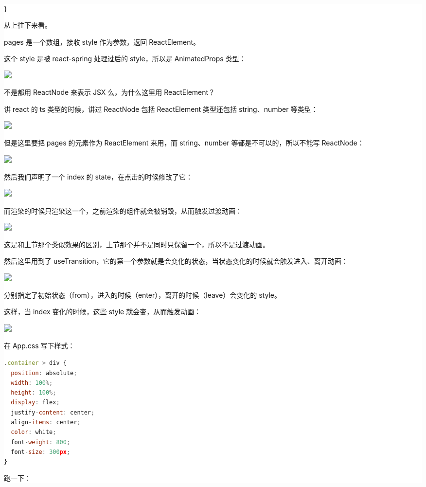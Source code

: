 ```javascript
}
```
从上往下来看。

pages 是一个数组，接收 style 作为参数，返回 ReactElement。

这个 style 是被 react-spring 处理过后的 style，所以是 AnimatedProps 类型：

![](https://p9-juejin.byteimg.com/tos-cn-i-k3u1fbpfcp/8196b5de85b44259871fd47e4a3a40d1~tplv-k3u1fbpfcp-jj-mark:0:0:0:0:q75.image#?w=1464&h=358&s=107514&e=png&b=1f1f1f)

不是都用 ReactNode 来表示 JSX 么，为什么这里用 ReactElement？

讲 react 的 ts 类型的时候，讲过 ReactNode 包括 ReactElement 类型还包括 string、number 等类型：

![](https://p6-juejin.byteimg.com/tos-cn-i-k3u1fbpfcp/b5db0f168202424e9976b16bbfb29c5c~tplv-k3u1fbpfcp-jj-mark:0:0:0:0:q75.image#?w=944&h=326&s=37501&e=png&b=1f1f1f)

但是这里要把 pages 的元素作为 ReactElement 来用，而 string、number 等都是不可以的，所以不能写 ReactNode：

![](https://p1-juejin.byteimg.com/tos-cn-i-k3u1fbpfcp/62374305bac840809c9ffd83586f114a~tplv-k3u1fbpfcp-jj-mark:0:0:0:0:q75.image#?w=730&h=252&s=45629&e=png&b=1f1f1f)

然后我们声明了一个 index 的 state，在点击的时候修改了它：

![](https://p3-juejin.byteimg.com/tos-cn-i-k3u1fbpfcp/5482b06deecd44d1820e80b29ad54103~tplv-k3u1fbpfcp-jj-mark:0:0:0:0:q75.image#?w=844&h=186&s=35633&e=png&b=1f1f1f)

而渲染的时候只渲染这一个，之前渲染的组件就会被销毁，从而触发过渡动画：

![](https://p6-juejin.byteimg.com/tos-cn-i-k3u1fbpfcp/650137eb5c7b4b579890568cc2d2868a~tplv-k3u1fbpfcp-jj-mark:0:0:0:0:q75.image#?w=726&h=266&s=46089&e=png&b=1f1f1f)

这是和上节那个类似效果的区别，上节那个并不是同时只保留一个，所以不是过渡动画。

然后这里用到了 useTransition，它的第一个参数就是会变化的状态，当状态变化的时候就会触发进入、离开动画：

![](https://p9-juejin.byteimg.com/tos-cn-i-k3u1fbpfcp/c6ec3537cae247fd82248da6b9890a5a~tplv-k3u1fbpfcp-jj-mark:0:0:0:0:q75.image#?w=774&h=204&s=48985&e=png&b=202020)

分别指定了初始状态（from），进入的时候（enter），离开的时候（leave）会变化的 style。

这样，当 index 变化的时候，这些 style 就会变，从而触发动画：

![](https://p1-juejin.byteimg.com/tos-cn-i-k3u1fbpfcp/65660f9a31cc4b3e925731abfb7e4696~tplv-k3u1fbpfcp-jj-mark:0:0:0:0:q75.image#?w=730&h=252&s=45737&e=png&b=1f1f1f)

在 App.css 写下样式：

```javascript
.container > div {
  position: absolute;
  width: 100%;
  height: 100%;
  display: flex;
  justify-content: center;
  align-items: center;
  color: white;
  font-weight: 800;
  font-size: 300px;
}

```
跑一下：
